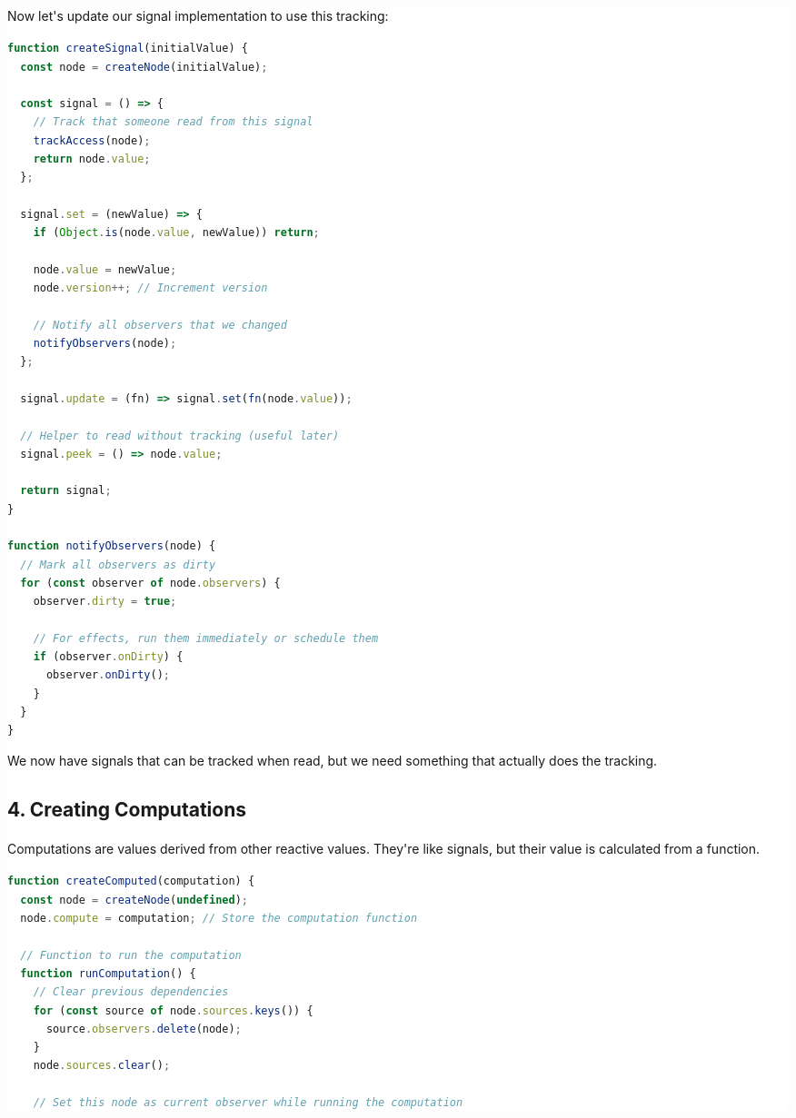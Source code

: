 Now let's update our signal implementation to use this tracking:

```javascript
function createSignal(initialValue) {
  const node = createNode(initialValue);
  
  const signal = () => {
    // Track that someone read from this signal
    trackAccess(node);
    return node.value;
  };
  
  signal.set = (newValue) => {
    if (Object.is(node.value, newValue)) return;
    
    node.value = newValue;
    node.version++; // Increment version
    
    // Notify all observers that we changed
    notifyObservers(node);
  };
  
  signal.update = (fn) => signal.set(fn(node.value));
  
  // Helper to read without tracking (useful later)
  signal.peek = () => node.value;
  
  return signal;
}

function notifyObservers(node) {
  // Mark all observers as dirty
  for (const observer of node.observers) {
    observer.dirty = true;
    
    // For effects, run them immediately or schedule them
    if (observer.onDirty) {
      observer.onDirty();
    }
  }
}
```

We now have signals that can be tracked when read, but we need something that actually does the tracking.

## 4. Creating Computations

Computations are values derived from other reactive values. They're like signals, but their value is calculated from a function.

```javascript
function createComputed(computation) {
  const node = createNode(undefined);
  node.compute = computation; // Store the computation function
  
  // Function to run the computation
  function runComputation() {
    // Clear previous dependencies
    for (const source of node.sources.keys()) {
      source.observers.delete(node);
    }
    node.sources.clear();
    
    // Set this node as current observer while running the computation
```